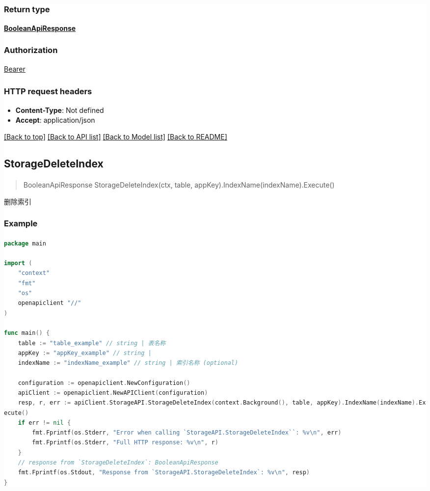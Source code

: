 


### Return type

[**BooleanApiResponse**](BooleanApiResponse.md)

### Authorization

[Bearer](../README.md#Bearer)

### HTTP request headers

- **Content-Type**: Not defined
- **Accept**: application/json

[[Back to top]](#) [[Back to API list]](../README.md#documentation-for-api-endpoints)
[[Back to Model list]](../README.md#documentation-for-models)
[[Back to README]](../README.md)


## StorageDeleteIndex

> BooleanApiResponse StorageDeleteIndex(ctx, table, appKey).IndexName(indexName).Execute()

删除索引



### Example

```go
package main

import (
	"context"
	"fmt"
	"os"
	openapiclient "//"
)

func main() {
	table := "table_example" // string | 表名称
	appKey := "appKey_example" // string | 
	indexName := "indexName_example" // string | 索引名称 (optional)

	configuration := openapiclient.NewConfiguration()
	apiClient := openapiclient.NewAPIClient(configuration)
	resp, r, err := apiClient.StorageAPI.StorageDeleteIndex(context.Background(), table, appKey).IndexName(indexName).Execute()
	if err != nil {
		fmt.Fprintf(os.Stderr, "Error when calling `StorageAPI.StorageDeleteIndex``: %v\n", err)
		fmt.Fprintf(os.Stderr, "Full HTTP response: %v\n", r)
	}
	// response from `StorageDeleteIndex`: BooleanApiResponse
	fmt.Fprintf(os.Stdout, "Response from `StorageAPI.StorageDeleteIndex`: %v\n", resp)
}
```
